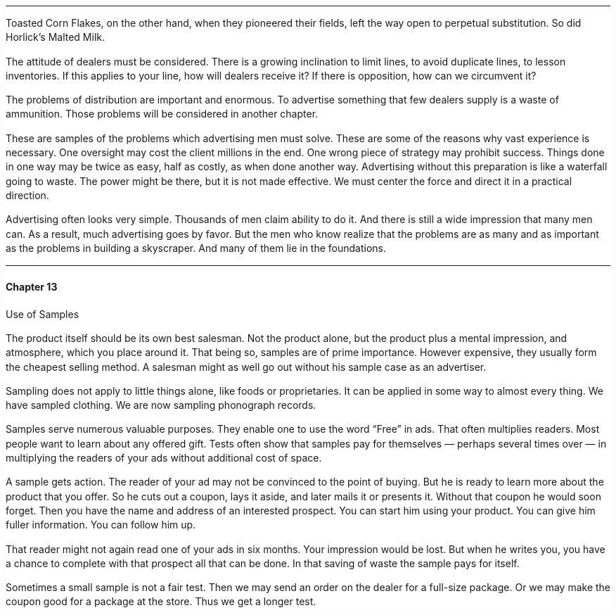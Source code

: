 -----

Toasted Corn Flakes, on the other hand, when they pioneered their fields, left the way
open to perpetual substitution. So did Horlick’s Malted Milk.

The attitude of dealers must be considered. There is a growing inclination to limit
lines, to avoid duplicate lines, to lesson inventories. If this applies to your line, how will
dealers receive it? If there is opposition, how can we circumvent it?

The problems of distribution are important and enormous. To advertise
something that few dealers supply is a waste of ammunition. Those problems will be
considered in another chapter.

These are samples of the problems which advertising men must solve. These are
some of the reasons why vast experience is necessary. One oversight may cost the client
millions in the end. One wrong piece of strategy may prohibit success. Things done in
one way may be twice as easy, half as costly, as when done another way. Advertising
without this preparation is like a waterfall going to waste. The power might be there, but
it is not made effective. We must center the force and direct it in a practical direction.

Advertising often looks very simple. Thousands of men claim ability to do it. And
there is still a wide impression that many men can. As a result, much advertising goes by
favor. But the men who know realize that the problems are as many and as important as
the problems in building a skyscraper. And many of them lie in the foundations.

-----

#### Chapter 13

 Use of Samples

The product itself should be its own best salesman. Not the product alone, but
the product plus a mental impression, and atmosphere, which you place around it. That
being so, samples are of prime importance. However expensive, they usually form the
cheapest selling method. A salesman might as well go out without his sample case as an
advertiser.

Sampling does not apply to little things alone, like foods or proprietaries. It can
be applied in some way to almost every thing. We have sampled clothing. We are now
sampling phonograph records.

Samples serve numerous valuable purposes. They enable one to use the word
“Free” in ads. That often multiplies readers. Most people want to learn about any offered
gift. Tests often show that samples pay for themselves — perhaps several times over —
in multiplying the readers of your ads without additional cost of space.

A sample gets action. The reader of your ad may not be convinced to the point of
buying. But he is ready to learn more about the product that you offer. So he cuts out a
coupon, lays it aside, and later mails it or presents it. Without that coupon he would soon
forget. Then you have the name and address of an interested prospect. You can start him
using your product. You can give him fuller information. You can follow him up.

That reader might not again read one of your ads in six months. Your impression
would be lost. But when he writes you, you have a chance to complete with that prospect
all that can be done. In that saving of waste the sample pays for itself.

Sometimes a small sample is not a fair test. Then we may send an order on the
dealer for a full-size package. Or we may make the coupon good for a package at the
store. Thus we get a longer test.
